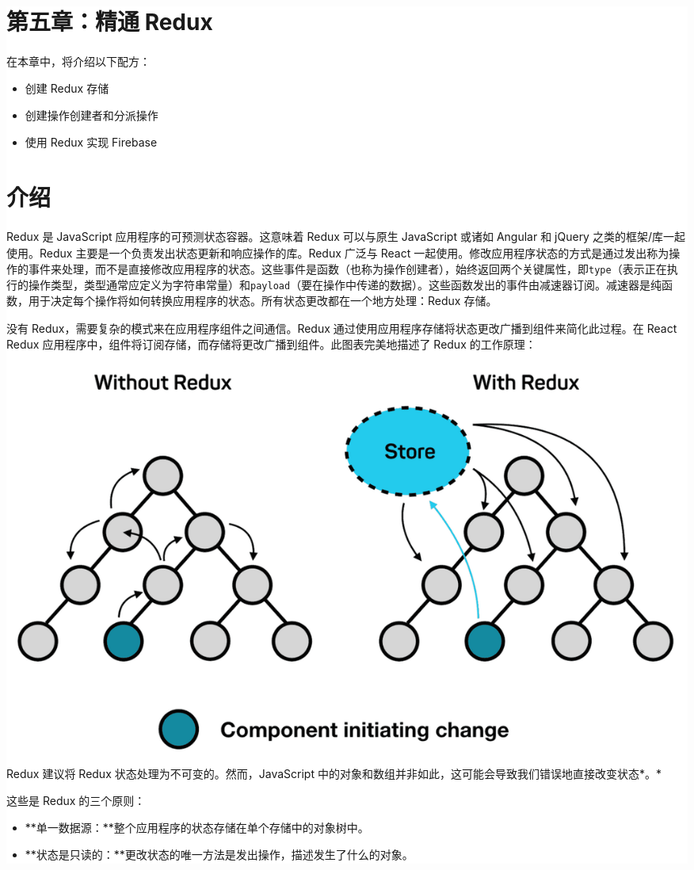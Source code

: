 # 第五章：精通 Redux

在本章中，将介绍以下配方：

+   创建 Redux 存储

+   创建操作创建者和分派操作

+   使用 Redux 实现 Firebase

# 介绍

Redux 是 JavaScript 应用程序的可预测状态容器。这意味着 Redux 可以与原生 JavaScript 或诸如 Angular 和 jQuery 之类的框架/库一起使用。Redux 主要是一个负责发出状态更新和响应操作的库。Redux 广泛与 React 一起使用。修改应用程序状态的方式是通过发出称为操作的事件来处理，而不是直接修改应用程序的状态。这些事件是函数（也称为操作创建者），始终返回两个关键属性，即`type`（表示正在执行的操作类型，类型通常应定义为字符串常量）和`payload`（要在操作中传递的数据）。这些函数发出的事件由减速器订阅。减速器是纯函数，用于决定每个操作将如何转换应用程序的状态。所有状态更改都在一个地方处理：Redux 存储。

没有 Redux，需要复杂的模式来在应用程序组件之间通信。Redux 通过使用应用程序存储将状态更改广播到组件来简化此过程。在 React Redux 应用程序中，组件将订阅存储，而存储将更改广播到组件。此图表完美地描述了 Redux 的工作原理：

![](img/1864eaa9-7cac-44ea-b7ab-c054633d32e6.png)Redux 建议将 Redux 状态处理为不可变的。然而，JavaScript 中的对象和数组并非如此，这可能会导致我们错误地直接改变状态*。*

这些是 Redux 的三个原则：

+   **单一数据源：**整个应用程序的状态存储在单个存储中的对象树中。

+   **状态是只读的：**更改状态的唯一方法是发出操作，描述发生了什么的对象。

